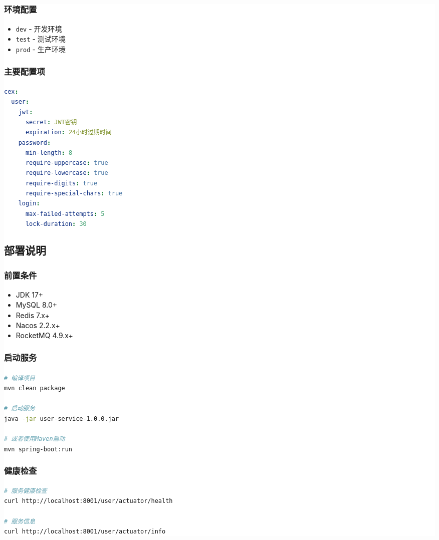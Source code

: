 ### 环境配置
- `dev` - 开发环境
- `test` - 测试环境
- `prod` - 生产环境

### 主要配置项
```yaml
cex:
  user:
    jwt:
      secret: JWT密钥
      expiration: 24小时过期时间
    password:
      min-length: 8
      require-uppercase: true
      require-lowercase: true
      require-digits: true
      require-special-chars: true
    login:
      max-failed-attempts: 5
      lock-duration: 30
```

## 部署说明

### 前置条件
- JDK 17+
- MySQL 8.0+
- Redis 7.x+
- Nacos 2.2.x+
- RocketMQ 4.9.x+

### 启动服务
```bash
# 编译项目
mvn clean package

# 启动服务
java -jar user-service-1.0.0.jar

# 或者使用Maven启动
mvn spring-boot:run
```

### 健康检查
```bash
# 服务健康检查
curl http://localhost:8001/user/actuator/health

# 服务信息
curl http://localhost:8001/user/actuator/info
```
